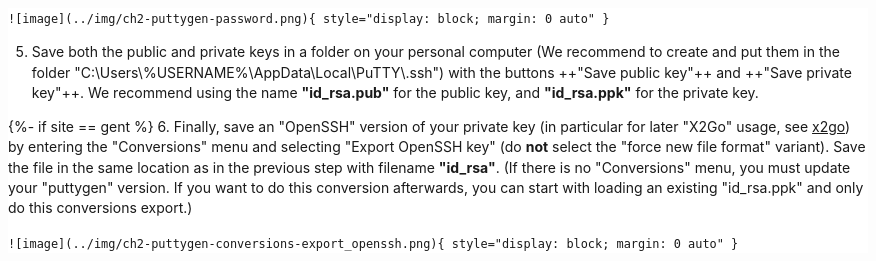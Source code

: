     ![image](../img/ch2-puttygen-password.png){ style="display: block; margin: 0 auto" }

5.  Save both the public and private keys in a folder on your personal
    computer (We recommend to create and put them in the folder
    "C:\\Users\\%USERNAME%\\AppData\\Local\\PuTTY\\.ssh") with the
    buttons ++"Save public key"++ and ++"Save private key"++. We recommend using the name **"id_rsa.pub"** for the public key, and
    **"id_rsa.ppk"** for the private key.

{%- if site == gent %}
6.  Finally, save an "OpenSSH" version of your private key (in
    particular for later "X2Go" usage, see [x2go]()) by entering the
    "Conversions" menu and selecting "Export OpenSSH key" (do **not** select the
    "force new file format" variant). Save the file in the same location
    as in the previous step with filename **"id_rsa"**. (If there is no
    "Conversions" menu, you must update your "puttygen" version. If you
    want to do this conversion afterwards, you can start with loading an
    existing "id_rsa.ppk" and only do this conversions export.)

    ![image](../img/ch2-puttygen-conversions-export_openssh.png){ style="display: block; margin: 0 auto" }
